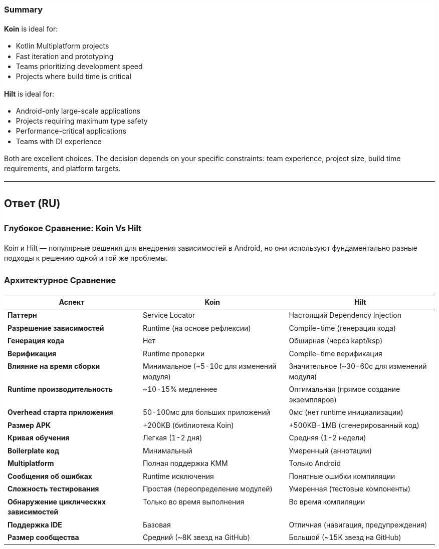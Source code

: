 ### Summary

**Koin** is ideal for:
- Kotlin Multiplatform projects
- Fast iteration and prototyping
- Teams prioritizing development speed
- Projects where build time is critical

**Hilt** is ideal for:
- Android-only large-scale applications
- Projects requiring maximum type safety
- Performance-critical applications
- Teams with DI experience

Both are excellent choices. The decision depends on your specific constraints: team experience, project size, build time requirements, and platform targets.

---

## Ответ (RU)
### Глубокое Сравнение: Koin Vs Hilt

Koin и Hilt — популярные решения для внедрения зависимостей в Android, но они используют фундаментально разные подходы к решению одной и той же проблемы.

### Архитектурное Сравнение

| Аспект | Koin | Hilt |
|--------|------|------|
| **Паттерн** | Service Locator | Настоящий Dependency Injection |
| **Разрешение зависимостей** | Runtime (на основе рефлексии) | Compile-time (генерация кода) |
| **Генерация кода** | Нет | Обширная (через kapt/ksp) |
| **Верификация** | Runtime проверки | Compile-time верификация |
| **Влияние на время сборки** | Минимальное (~5-10с для изменений модуля) | Значительное (~30-60с для изменений модуля) |
| **Runtime производительность** | ~10-15% медленнее | Оптимальная (прямое создание экземпляров) |
| **Overhead старта приложения** | 50-100мс для больших приложений | 0мс (нет runtime инициализации) |
| **Размер APK** | +200KB (библиотека Koin) | +500KB-1MB (сгенерированный код) |
| **Кривая обучения** | Легкая (1-2 дня) | Средняя (1-2 недели) |
| **Boilerplate код** | Минимальный | Умеренный (аннотации) |
| **Multiplatform** | Полная поддержка KMM | Только Android |
| **Сообщения об ошибках** | Runtime исключения | Понятные ошибки компиляции |
| **Сложность тестирования** | Простая (переопределение модулей) | Умеренная (тестовые компоненты) |
| **Обнаружение циклических зависимостей** | Только во время выполнения | Во время компиляции |
| **Поддержка IDE** | Базовая | Отличная (навигация, предупреждения) |
| **Размер сообщества** | Средний (~8K звезд на GitHub) | Большой (~15K звезд на GitHub) |
